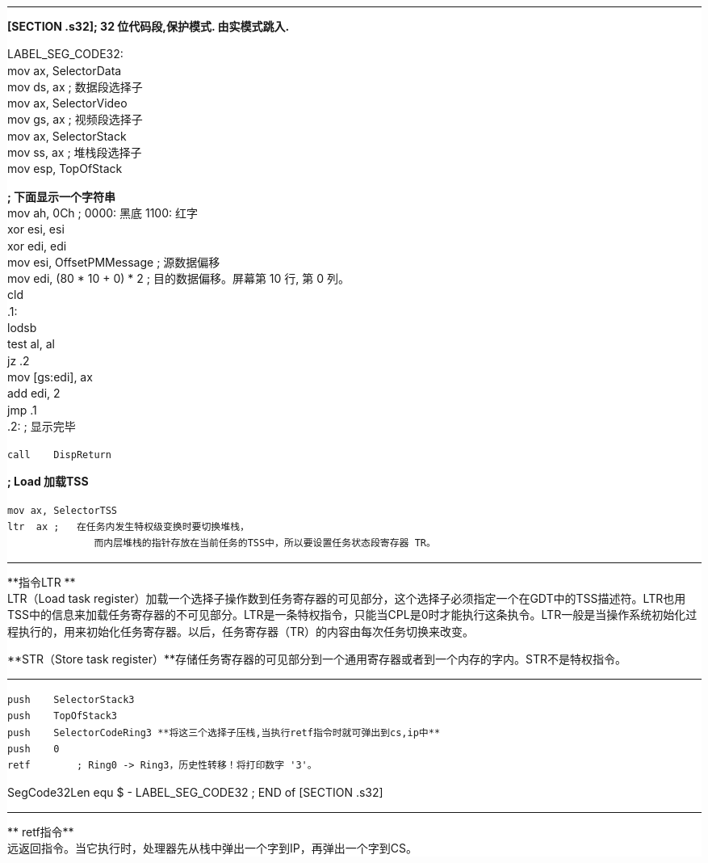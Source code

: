 ---------------------------------------

**[SECTION .s32]; 32 位代码段,保护模式. 由实模式跳入.**  

LABEL_SEG_CODE32:  
	mov	ax, SelectorData  
	mov	ds, ax			; 数据段选择子  
	mov	ax, SelectorVideo  
	mov	gs, ax			; 视频段选择子  
	mov	ax, SelectorStack  
	mov	ss, ax			; 堆栈段选择子  
    mov	esp, TopOfStack

**; 下面显示一个字符串**  
	mov	ah, 0Ch			; 0000: 黑底    1100: 红字  
	xor	esi, esi  
	xor	edi, edi  
	mov	esi, OffsetPMMessage	; 源数据偏移  
	mov	edi, (80 * 10 + 0) * 2	; 目的数据偏移。屏幕第  10 行, 第 0 列。  
	cld  
    .1:  
	lodsb  
	test	al, al  
	jz	.2  
	mov	[gs:edi], ax  
	add	edi, 2  
	jmp	.1  
.2:	; 显示完毕  

	call	DispReturn

**; Load  加载TSS**  

	mov	ax, SelectorTSS  
	ltr	 ax	;   在任务内发生特权级变换时要切换堆栈，
	               而内层堆栈的指针存放在当前任务的TSS中，所以要设置任务状态段寄存器 TR。

--------------------------
**指令LTR  **  
LTR（Load task register）加载一个选择子操作数到任务寄存器的可见部分，这个选择子必须指定一个在GDT中的TSS描述符。LTR也用TSS中的信息来加载任务寄存器的不可见部分。LTR是一条特权指令，只能当CPL是0时才能执行这条执令。LTR一般是当操作系统初始化过程执行的，用来初始化任务寄存器。以后，任务寄存器（TR）的内容由每次任务切换来改变。

**STR（Store task register）**存储任务寄存器的可见部分到一个通用寄存器或者到一个内存的字内。STR不是特权指令。

--------------------------
	push	SelectorStack3
	push	TopOfStack3
	push	SelectorCodeRing3 **将这三个选择子压栈,当执行retf指令时就可弹出到cs,ip中**
	push	0
	retf		; Ring0 -> Ring3，历史性转移！将打印数字 '3'。

SegCode32Len	equ	$ - LABEL_SEG_CODE32
; END of [SECTION .s32]

----------------------
**  retf指令**  
远返回指令。当它执行时，处理器先从栈中弹出一个字到IP，再弹出一个字到CS。
